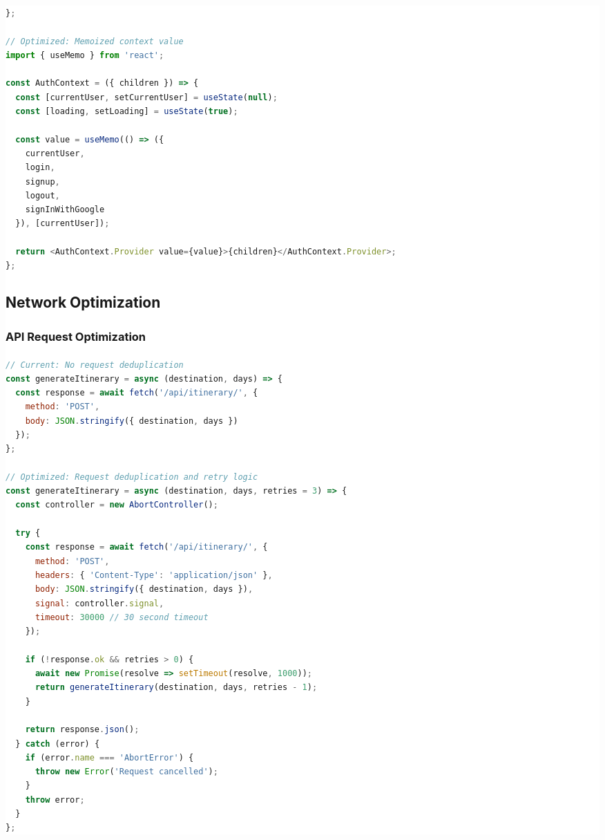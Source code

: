 ```javascript
};

// Optimized: Memoized context value
import { useMemo } from 'react';

const AuthContext = ({ children }) => {
  const [currentUser, setCurrentUser] = useState(null);
  const [loading, setLoading] = useState(true);
  
  const value = useMemo(() => ({
    currentUser,
    login,
    signup,
    logout,
    signInWithGoogle
  }), [currentUser]);
  
  return <AuthContext.Provider value={value}>{children}</AuthContext.Provider>;
};
```

## Network Optimization

### API Request Optimization
```javascript
// Current: No request deduplication
const generateItinerary = async (destination, days) => {
  const response = await fetch('/api/itinerary/', {
    method: 'POST',
    body: JSON.stringify({ destination, days })
  });
};

// Optimized: Request deduplication and retry logic
const generateItinerary = async (destination, days, retries = 3) => {
  const controller = new AbortController();
  
  try {
    const response = await fetch('/api/itinerary/', {
      method: 'POST',
      headers: { 'Content-Type': 'application/json' },
      body: JSON.stringify({ destination, days }),
      signal: controller.signal,
      timeout: 30000 // 30 second timeout
    });
    
    if (!response.ok && retries > 0) {
      await new Promise(resolve => setTimeout(resolve, 1000));
      return generateItinerary(destination, days, retries - 1);
    }
    
    return response.json();
  } catch (error) {
    if (error.name === 'AbortError') {
      throw new Error('Request cancelled');
    }
    throw error;
  }
};
```
